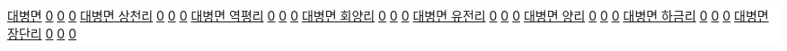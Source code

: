 
  <tr class="item">
    <td><a href="경상남도합천군대병면">대병면</a></td>
    <td><a href="경상남도합천군대병면">0</a></td>
    <td><a href="경상남도합천군대병면">0</a></td>
    <td><a href="경상남도합천군대병면">0</a></td>
  </tr>
    

  <tr class="item">
    <td><a href="경상남도합천군대병면상천리">대병면 상천리</a></td>
    <td><a href="경상남도합천군대병면상천리">0</a></td>
    <td><a href="경상남도합천군대병면상천리">0</a></td>
    <td><a href="경상남도합천군대병면상천리">0</a></td>
  </tr>
    

  <tr class="item">
    <td><a href="경상남도합천군대병면역평리">대병면 역평리</a></td>
    <td><a href="경상남도합천군대병면역평리">0</a></td>
    <td><a href="경상남도합천군대병면역평리">0</a></td>
    <td><a href="경상남도합천군대병면역평리">0</a></td>
  </tr>
    

  <tr class="item">
    <td><a href="경상남도합천군대병면회양리">대병면 회양리</a></td>
    <td><a href="경상남도합천군대병면회양리">0</a></td>
    <td><a href="경상남도합천군대병면회양리">0</a></td>
    <td><a href="경상남도합천군대병면회양리">0</a></td>
  </tr>
    

  <tr class="item">
    <td><a href="경상남도합천군대병면유전리">대병면 유전리</a></td>
    <td><a href="경상남도합천군대병면유전리">0</a></td>
    <td><a href="경상남도합천군대병면유전리">0</a></td>
    <td><a href="경상남도합천군대병면유전리">0</a></td>
  </tr>
    

  <tr class="item">
    <td><a href="경상남도합천군대병면양리">대병면 양리</a></td>
    <td><a href="경상남도합천군대병면양리">0</a></td>
    <td><a href="경상남도합천군대병면양리">0</a></td>
    <td><a href="경상남도합천군대병면양리">0</a></td>
  </tr>
    

  <tr class="item">
    <td><a href="경상남도합천군대병면하금리">대병면 하금리</a></td>
    <td><a href="경상남도합천군대병면하금리">0</a></td>
    <td><a href="경상남도합천군대병면하금리">0</a></td>
    <td><a href="경상남도합천군대병면하금리">0</a></td>
  </tr>
    

  <tr class="item">
    <td><a href="경상남도합천군대병면장단리">대병면 장단리</a></td>
    <td><a href="경상남도합천군대병면장단리">0</a></td>
    <td><a href="경상남도합천군대병면장단리">0</a></td>
    <td><a href="경상남도합천군대병면장단리">0</a></td>
  </tr>
    